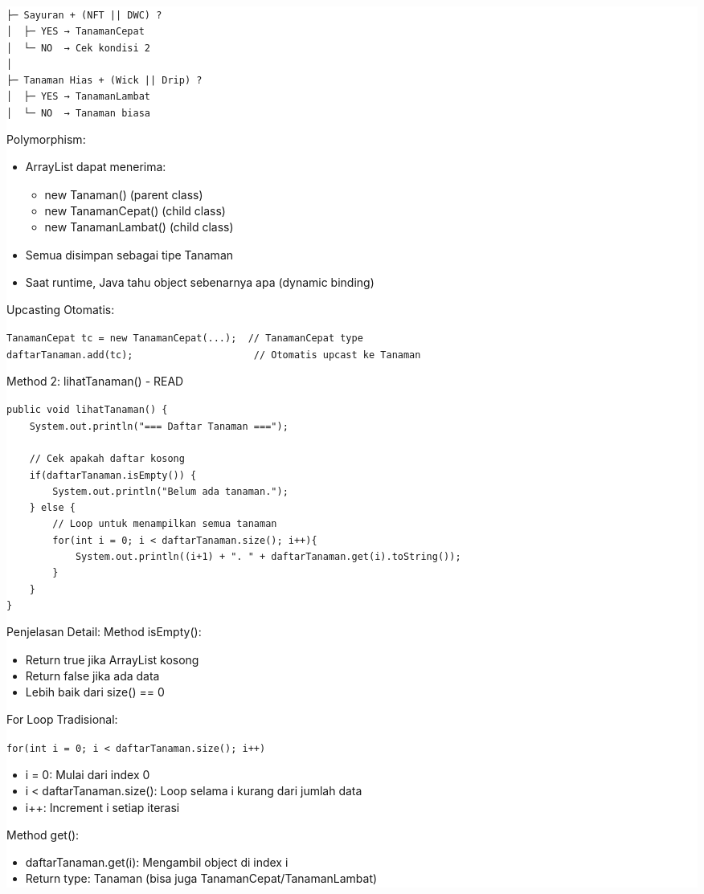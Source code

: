     ├─ Sayuran + (NFT || DWC) ?
    │  ├─ YES → TanamanCepat
    │  └─ NO  → Cek kondisi 2
    │
    ├─ Tanaman Hias + (Wick || Drip) ?
    │  ├─ YES → TanamanLambat
    │  └─ NO  → Tanaman biasa

Polymorphism:

- ArrayList<Tanaman> dapat menerima:

    - new Tanaman() (parent class)
    - new TanamanCepat() (child class)
    - new TanamanLambat() (child class)
- Semua disimpan sebagai tipe Tanaman
- Saat runtime, Java tahu object sebenarnya apa (dynamic binding)

Upcasting Otomatis:

    TanamanCepat tc = new TanamanCepat(...);  // TanamanCepat type
    daftarTanaman.add(tc);                     // Otomatis upcast ke Tanaman

Method 2: lihatTanaman() - READ

    public void lihatTanaman() {
        System.out.println("=== Daftar Tanaman ===");
        
        // Cek apakah daftar kosong
        if(daftarTanaman.isEmpty()) {
            System.out.println("Belum ada tanaman.");
        } else {
            // Loop untuk menampilkan semua tanaman
            for(int i = 0; i < daftarTanaman.size(); i++){
                System.out.println((i+1) + ". " + daftarTanaman.get(i).toString());
            }
        }
    }

Penjelasan Detail:
Method isEmpty():

- Return true jika ArrayList kosong
- Return false jika ada data
- Lebih baik dari size() == 0

For Loop Tradisional:

    for(int i = 0; i < daftarTanaman.size(); i++)

- i = 0: Mulai dari index 0
- i < daftarTanaman.size(): Loop selama i kurang dari jumlah data
- i++: Increment i setiap iterasi

Method get():

- daftarTanaman.get(i): Mengambil object di index i
- Return type: Tanaman (bisa juga TanamanCepat/TanamanLambat)
